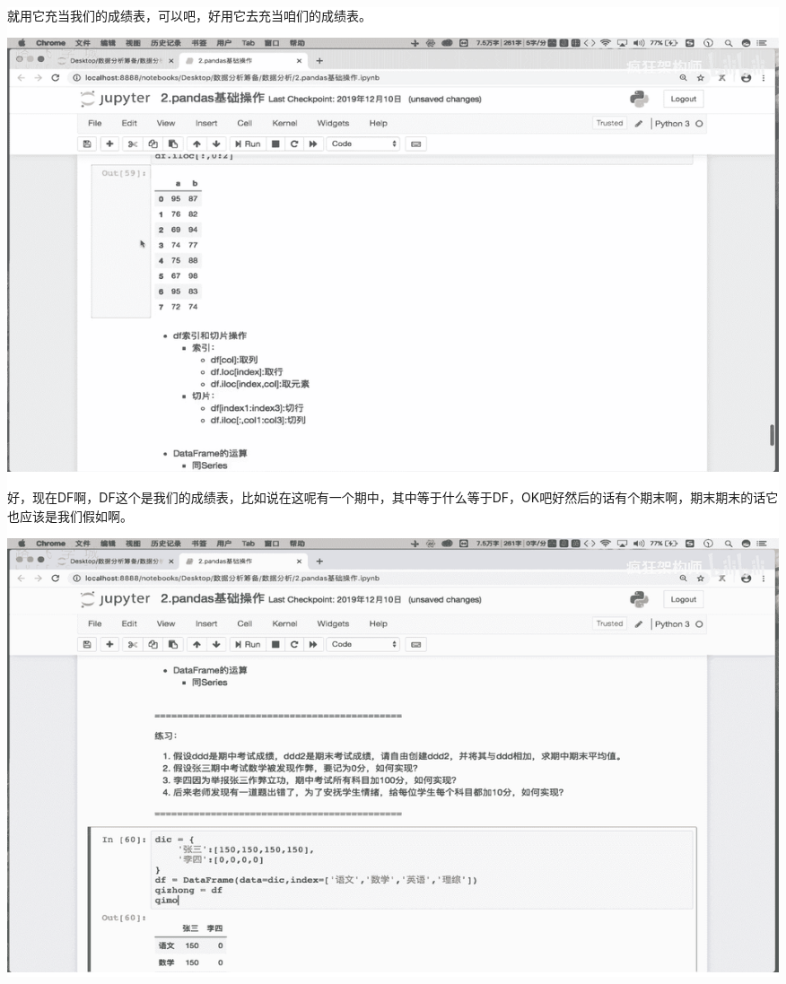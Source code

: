 就用它充当我们的成绩表，可以吧，好用它去充当咱们的成绩表。

![](img/ae0e30edaaeb3b24f057beb681e65bc7_94.png)

好，现在DF啊，DF这个是我们的成绩表，比如说在这呢有一个期中，其中等于什么等于DF，OK吧好然后的话有个期末啊，期末期末的话它也应该是我们假如啊。



![](img/ae0e30edaaeb3b24f057beb681e65bc7_96.png)
